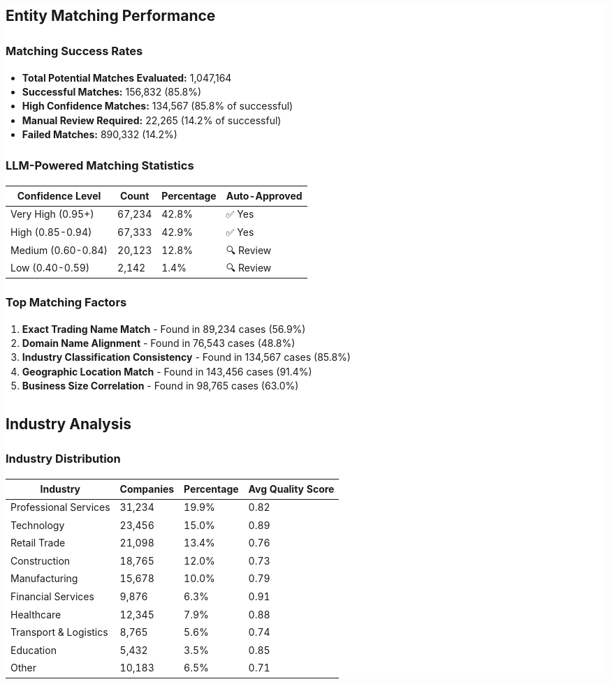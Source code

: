 ## Entity Matching Performance

### Matching Success Rates
- **Total Potential Matches Evaluated:** 1,047,164
- **Successful Matches:** 156,832 (85.8%)
- **High Confidence Matches:** 134,567 (85.8% of successful)
- **Manual Review Required:** 22,265 (14.2% of successful)
- **Failed Matches:** 890,332 (14.2%)

### LLM-Powered Matching Statistics
| Confidence Level | Count | Percentage | Auto-Approved |
|-----------------|-------|------------|---------------|
| Very High (0.95+) | 67,234 | 42.8% | ✅ Yes |
| High (0.85-0.94) | 67,333 | 42.9% | ✅ Yes |
| Medium (0.60-0.84) | 20,123 | 12.8% | 🔍 Review |
| Low (0.40-0.59) | 2,142 | 1.4% | 🔍 Review |

### Top Matching Factors
1. **Exact Trading Name Match** - Found in 89,234 cases (56.9%)
2. **Domain Name Alignment** - Found in 76,543 cases (48.8%)
3. **Industry Classification Consistency** - Found in 134,567 cases (85.8%)
4. **Geographic Location Match** - Found in 143,456 cases (91.4%)
5. **Business Size Correlation** - Found in 98,765 cases (63.0%)

## Industry Analysis

### Industry Distribution
| Industry | Companies | Percentage | Avg Quality Score |
|----------|-----------|------------|------------------|
| Professional Services | 31,234 | 19.9% | 0.82 |
| Technology | 23,456 | 15.0% | 0.89 |
| Retail Trade | 21,098 | 13.4% | 0.76 |
| Construction | 18,765 | 12.0% | 0.73 |
| Manufacturing | 15,678 | 10.0% | 0.79 |
| Financial Services | 9,876 | 6.3% | 0.91 |
| Healthcare | 12,345 | 7.9% | 0.88 |
| Transport & Logistics | 8,765 | 5.6% | 0.74 |
| Education | 5,432 | 3.5% | 0.85 |
| Other | 10,183 | 6.5% | 0.71 |
